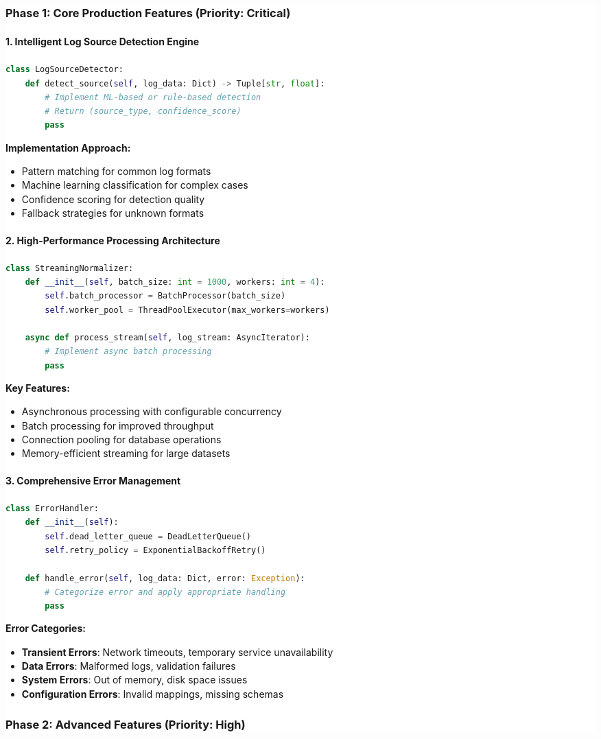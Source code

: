 ### Phase 1: Core Production Features (Priority: Critical)

#### 1. Intelligent Log Source Detection Engine
```python
class LogSourceDetector:
    def detect_source(self, log_data: Dict) -> Tuple[str, float]:
        # Implement ML-based or rule-based detection
        # Return (source_type, confidence_score)
        pass
```

**Implementation Approach:**
- Pattern matching for common log formats
- Machine learning classification for complex cases
- Confidence scoring for detection quality
- Fallback strategies for unknown formats

#### 2. High-Performance Processing Architecture
```python
class StreamingNormalizer:
    def __init__(self, batch_size: int = 1000, workers: int = 4):
        self.batch_processor = BatchProcessor(batch_size)
        self.worker_pool = ThreadPoolExecutor(max_workers=workers)
    
    async def process_stream(self, log_stream: AsyncIterator):
        # Implement async batch processing
        pass
```

**Key Features:**
- Asynchronous processing with configurable concurrency
- Batch processing for improved throughput
- Connection pooling for database operations
- Memory-efficient streaming for large datasets

#### 3. Comprehensive Error Management
```python
class ErrorHandler:
    def __init__(self):
        self.dead_letter_queue = DeadLetterQueue()
        self.retry_policy = ExponentialBackoffRetry()
    
    def handle_error(self, log_data: Dict, error: Exception):
        # Categorize error and apply appropriate handling
        pass
```

**Error Categories:**
- **Transient Errors**: Network timeouts, temporary service unavailability
- **Data Errors**: Malformed logs, validation failures
- **System Errors**: Out of memory, disk space issues
- **Configuration Errors**: Invalid mappings, missing schemas

### Phase 2: Advanced Features (Priority: High)

